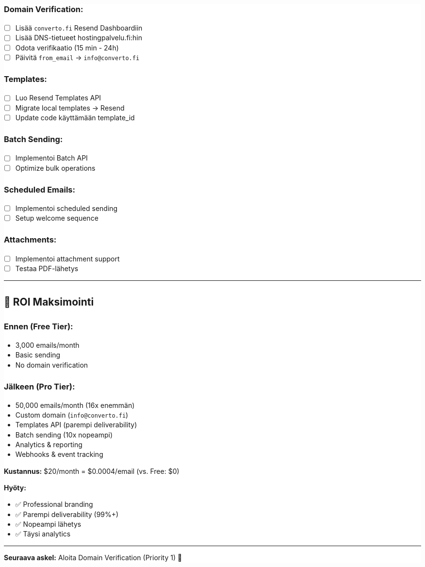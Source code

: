 ### **Domain Verification:**
- [ ] Lisää `converto.fi` Resend Dashboardiin
- [ ] Lisää DNS-tietueet hostingpalvelu.fi:hin
- [ ] Odota verifikaatio (15 min - 24h)
- [ ] Päivitä `from_email` → `info@converto.fi`

### **Templates:**
- [ ] Luo Resend Templates API
- [ ] Migrate local templates → Resend
- [ ] Update code käyttämään template_id

### **Batch Sending:**
- [ ] Implementoi Batch API
- [ ] Optimize bulk operations

### **Scheduled Emails:**
- [ ] Implementoi scheduled sending
- [ ] Setup welcome sequence

### **Attachments:**
- [ ] Implementoi attachment support
- [ ] Testaa PDF-lähetys

---

## 🎯 **ROI Maksimointi**

### **Ennen (Free Tier):**
- 3,000 emails/month
- Basic sending
- No domain verification

### **Jälkeen (Pro Tier):**
- 50,000 emails/month (16x enemmän)
- Custom domain (`info@converto.fi`)
- Templates API (parempi deliverability)
- Batch sending (10x nopeampi)
- Analytics & reporting
- Webhooks & event tracking

**Kustannus:** $20/month = $0.0004/email (vs. Free: $0)

**Hyöty:**
- ✅ Professional branding
- ✅ Parempi deliverability (99%+)
- ✅ Nopeampi lähetys
- ✅ Täysi analytics

---

**Seuraava askel:** Aloita Domain Verification (Priority 1) 🚀
